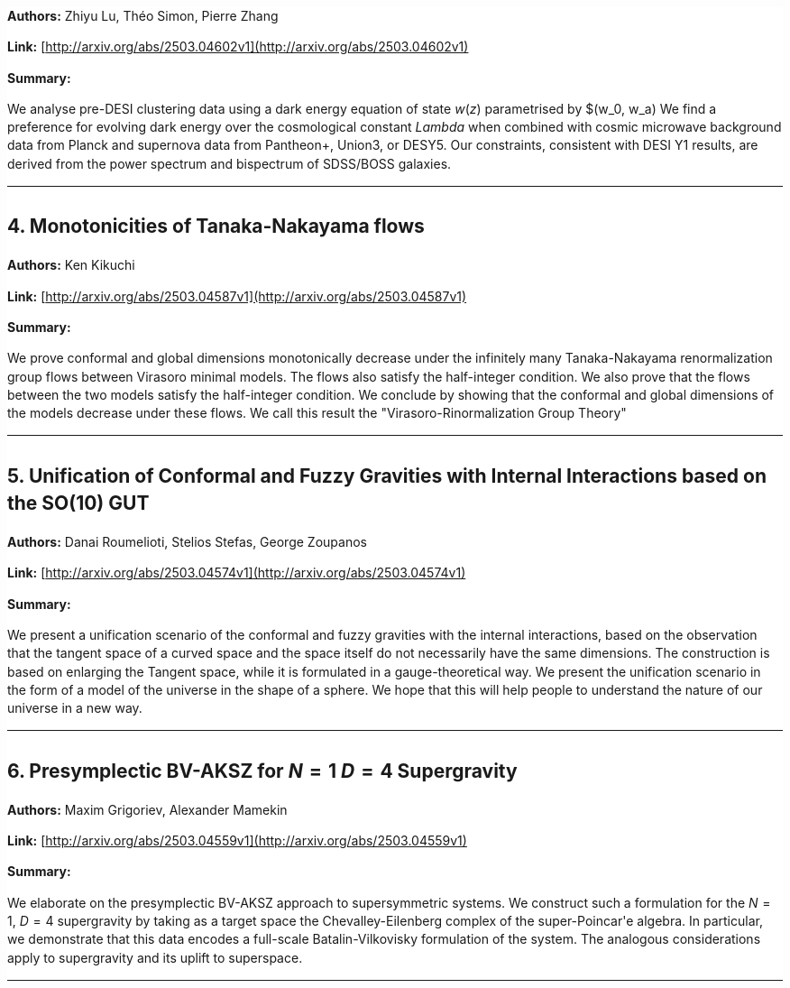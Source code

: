 **Authors:** Zhiyu Lu, Théo Simon, Pierre Zhang

**Link:** [http://arxiv.org/abs/2503.04602v1](http://arxiv.org/abs/2503.04602v1)

**Summary:**

We analyse pre-DESI clustering data using a dark energy equation of state $w(z)$ parametrised by $(w_0, w_a) We find a preference for evolving dark energy over the cosmological constant $Lambda$ when combined with cosmic microwave background data from Planck and supernova data from Pantheon+, Union3, or DESY5. Our constraints, consistent with DESI Y1 results, are derived from the power spectrum and bispectrum of SDSS/BOSS galaxies.

---

## 4. Monotonicities of Tanaka-Nakayama flows

**Authors:** Ken Kikuchi

**Link:** [http://arxiv.org/abs/2503.04587v1](http://arxiv.org/abs/2503.04587v1)

**Summary:**

We prove conformal and global dimensions monotonically decrease under the infinitely many Tanaka-Nakayama renormalization group flows between Virasoro minimal models. The flows also satisfy the half-integer condition. We also prove that the flows between the two models satisfy the half-integer condition. We conclude by showing that the conformal and global dimensions of the models decrease under these flows. We call this result the "Virasoro-Rinormalization Group Theory"

---

## 5. Unification of Conformal and Fuzzy Gravities with Internal Interactions   based on the SO(10) GUT

**Authors:** Danai Roumelioti, Stelios Stefas, George Zoupanos

**Link:** [http://arxiv.org/abs/2503.04574v1](http://arxiv.org/abs/2503.04574v1)

**Summary:**

We present a unification scenario of the conformal and fuzzy gravities with the internal interactions, based on the observation that the tangent space of a curved space and the space itself do not necessarily have the same dimensions. The construction is based on enlarging the Tangent space, while it is formulated in a gauge-theoretical way. We present the unification scenario in the form of a model of the universe in the shape of a sphere. We hope that this will help people to understand the nature of our universe in a new way.

---

## 6. Presymplectic BV-AKSZ for $N=1$ $D=4$ Supergravity

**Authors:** Maxim Grigoriev, Alexander Mamekin

**Link:** [http://arxiv.org/abs/2503.04559v1](http://arxiv.org/abs/2503.04559v1)

**Summary:**

We elaborate on the presymplectic BV-AKSZ approach to supersymmetric systems. We construct such a formulation for the $N=1$, $D=4$ supergravity by taking as a target space the Chevalley-Eilenberg complex of the super-Poincar\'e algebra. In particular, we demonstrate that this data encodes a full-scale Batalin-Vilkovisky formulation of the system. The analogous considerations apply to supergravity and its uplift to superspace.

---